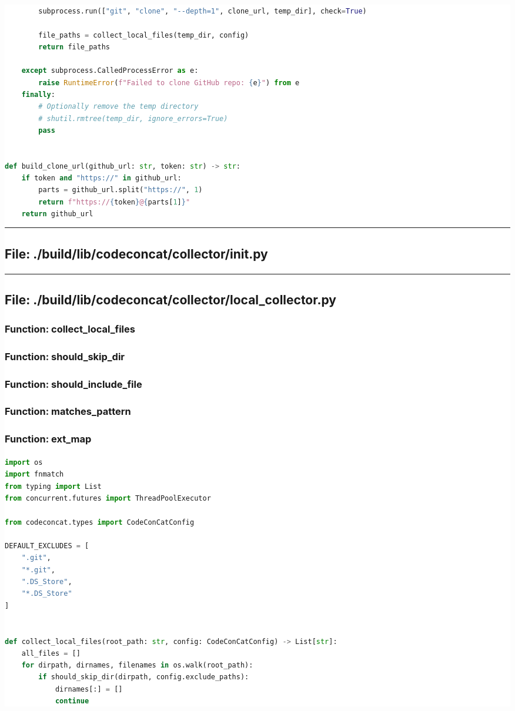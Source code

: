 ```python
        subprocess.run(["git", "clone", "--depth=1", clone_url, temp_dir], check=True)

        file_paths = collect_local_files(temp_dir, config)
        return file_paths

    except subprocess.CalledProcessError as e:
        raise RuntimeError(f"Failed to clone GitHub repo: {e}") from e
    finally:
        # Optionally remove the temp directory
        # shutil.rmtree(temp_dir, ignore_errors=True)
        pass


def build_clone_url(github_url: str, token: str) -> str:
    if token and "https://" in github_url:
        parts = github_url.split("https://", 1)
        return f"https://{token}@{parts[1]}"
    return github_url

```

---
## File: ./build/lib/codeconcat/collector/__init__.py
```python

```

---
## File: ./build/lib/codeconcat/collector/local_collector.py
### Function: collect_local_files
### Function: should_skip_dir
### Function: should_include_file
### Function: matches_pattern
### Function: ext_map
```python
import os
import fnmatch
from typing import List
from concurrent.futures import ThreadPoolExecutor

from codeconcat.types import CodeConCatConfig

DEFAULT_EXCLUDES = [
    ".git",
    "*.git",
    ".DS_Store",
    "*.DS_Store"
]


def collect_local_files(root_path: str, config: CodeConCatConfig) -> List[str]:
    all_files = []
    for dirpath, dirnames, filenames in os.walk(root_path):
        if should_skip_dir(dirpath, config.exclude_paths):
            dirnames[:] = []
            continue

```